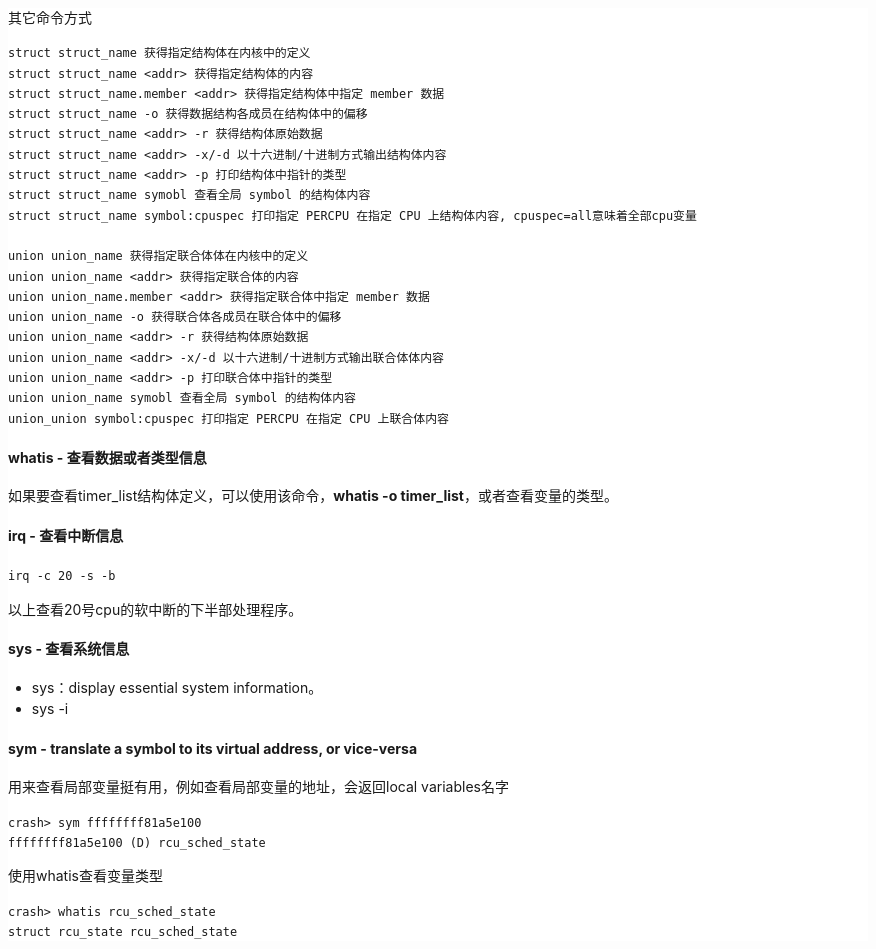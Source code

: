 其它命令方式

```
struct struct_name 获得指定结构体在内核中的定义
struct struct_name <addr> 获得指定结构体的内容
struct struct_name.member <addr> 获得指定结构体中指定 member 数据
struct struct_name -o 获得数据结构各成员在结构体中的偏移
struct struct_name <addr> -r 获得结构体原始数据
struct struct_name <addr> -x/-d 以十六进制/十进制方式输出结构体内容
struct struct_name <addr> -p 打印结构体中指针的类型
struct struct_name symobl 查看全局 symbol 的结构体内容
struct struct_name symbol:cpuspec 打印指定 PERCPU 在指定 CPU 上结构体内容, cpuspec=all意味着全部cpu变量

union union_name 获得指定联合体体在内核中的定义
union union_name <addr> 获得指定联合体的内容
union union_name.member <addr> 获得指定联合体中指定 member 数据
union union_name -o 获得联合体各成员在联合体中的偏移
union union_name <addr> -r 获得结构体原始数据
union union_name <addr> -x/-d 以十六进制/十进制方式输出联合体体内容
union union_name <addr> -p 打印联合体中指针的类型
union union_name symobl 查看全局 symbol 的结构体内容
union_union symbol:cpuspec 打印指定 PERCPU 在指定 CPU 上联合体内容
```

#### whatis - 查看数据或者类型信息

如果要查看timer_list结构体定义，可以使用该命令，**whatis -o timer_list**，或者查看变量的类型。

#### irq - 查看中断信息

```
irq -c 20 -s -b
```

以上查看20号cpu的软中断的下半部处理程序。

#### sys - 查看系统信息

- sys：display essential system information。
- sys -i

#### sym - translate a symbol to its virtual address, or vice-versa 

用来查看局部变量挺有用，例如查看局部变量的地址，会返回local variables名字

```
crash> sym ffffffff81a5e100
ffffffff81a5e100 (D) rcu_sched_state
```

使用whatis查看变量类型

```
crash> whatis rcu_sched_state
struct rcu_state rcu_sched_state
```
